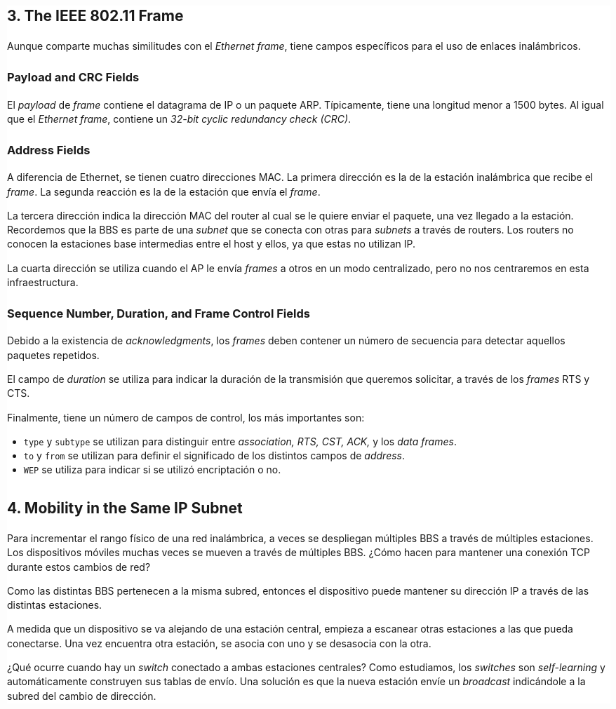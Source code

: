 ## 3. The IEEE 802.11 Frame

Aunque comparte muchas similitudes con el *Ethernet frame*, tiene campos específicos para el uso de enlaces inalámbricos.

### Payload and CRC Fields

El *payload* de *frame* contiene el datagrama de IP o un paquete ARP. Típicamente, tiene una longitud menor a 1500 bytes. Al igual que el *Ethernet frame*, contiene un *32-bit cyclic redundancy check (CRC)*.

### Address Fields

A diferencia de Ethernet, se tienen cuatro direcciones MAC. La primera dirección es la de la estación inalámbrica que recibe el *frame*. La segunda reacción es la de la estación que envía el *frame*.

La tercera dirección indica la dirección MAC del router al cual se le quiere enviar el paquete, una vez llegado a la estación. Recordemos que la BBS es parte de una *subnet* que se conecta con otras para *subnets* a través de routers. Los routers no conocen la estaciones base intermedias entre el host y ellos, ya que estas no utilizan IP.

La cuarta dirección se utiliza cuando el AP le envía *frames* a otros en un modo centralizado, pero no nos centraremos en esta infraestructura.

### Sequence Number, Duration, and Frame Control Fields

Debido a la existencia de *acknowledgments*, los *frames* deben contener un número de secuencia para detectar aquellos paquetes repetidos.

El campo de *duration* se utiliza para indicar la duración de la transmisión que queremos solicitar, a través de los *frames* RTS y CTS.

Finalmente, tiene un número de campos de control, los más importantes son:

- `type` y `subtype` se utilizan para distinguir entre *association, RTS, CST, ACK,* y los *data frames*.
- `to` y `from` se utilizan para definir el significado de los distintos campos de *address*.
- `WEP` se utiliza para indicar si se utilizó encriptación o no.

## 4. Mobility in the Same IP Subnet

Para incrementar el rango físico de una red inalámbrica, a veces se despliegan múltiples BBS a través de múltiples estaciones. Los dispositivos móviles muchas veces se mueven a través de múltiples BBS. ¿Cómo hacen para mantener una conexión TCP durante estos cambios de red?

Como las distintas BBS pertenecen a la misma subred, entonces el dispositivo puede mantener su dirección IP a través de las distintas estaciones.

A medida que un dispositivo se va alejando de una estación central, empieza a escanear otras estaciones a las que pueda conectarse. Una vez encuentra otra estación, se asocia con uno y se desasocia con la otra.

¿Qué ocurre cuando hay un *switch* conectado a ambas estaciones centrales? Como estudiamos, los *switches* son *self-learning* y automáticamente construyen sus tablas de envío. Una solución es que la nueva estación envíe un *broadcast* indicándole a la subred del cambio de dirección.
